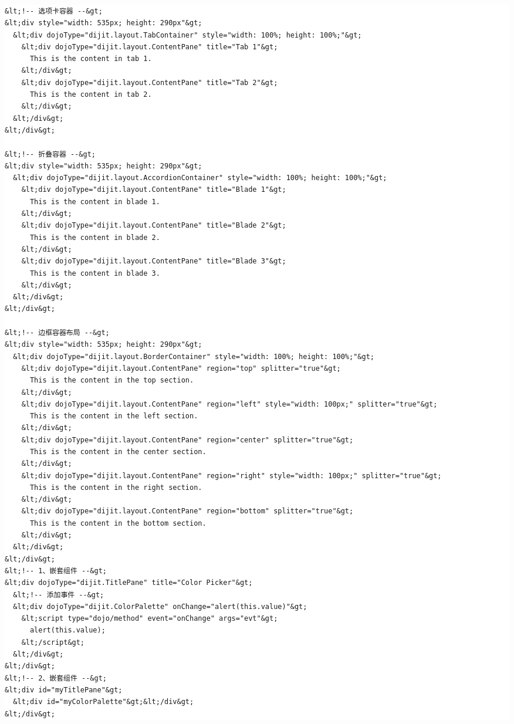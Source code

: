     &lt;!-- 选项卡容器 --&gt;
    &lt;div style="width: 535px; height: 290px"&gt;
      &lt;div dojoType="dijit.layout.TabContainer" style="width: 100%; height: 100%;"&gt;
        &lt;div dojoType="dijit.layout.ContentPane" title="Tab 1"&gt;
          This is the content in tab 1.
        &lt;/div&gt;
        &lt;div dojoType="dijit.layout.ContentPane" title="Tab 2"&gt;
          This is the content in tab 2.
        &lt;/div&gt;
      &lt;/div&gt;
    &lt;/div&gt;

    &lt;!-- 折叠容器 --&gt;
    &lt;div style="width: 535px; height: 290px"&gt;
      &lt;div dojoType="dijit.layout.AccordionContainer" style="width: 100%; height: 100%;"&gt;
        &lt;div dojoType="dijit.layout.ContentPane" title="Blade 1"&gt;
          This is the content in blade 1.
        &lt;/div&gt;
        &lt;div dojoType="dijit.layout.ContentPane" title="Blade 2"&gt;
          This is the content in blade 2.
        &lt;/div&gt;
        &lt;div dojoType="dijit.layout.ContentPane" title="Blade 3"&gt;
          This is the content in blade 3.
        &lt;/div&gt;
      &lt;/div&gt;
    &lt;/div&gt;

    &lt;!-- 边框容器布局 --&gt;
    &lt;div style="width: 535px; height: 290px"&gt;
      &lt;div dojoType="dijit.layout.BorderContainer" style="width: 100%; height: 100%;"&gt;
        &lt;div dojoType="dijit.layout.ContentPane" region="top" splitter="true"&gt;
          This is the content in the top section.
        &lt;/div&gt;
        &lt;div dojoType="dijit.layout.ContentPane" region="left" style="width: 100px;" splitter="true"&gt;
          This is the content in the left section.
        &lt;/div&gt;
        &lt;div dojoType="dijit.layout.ContentPane" region="center" splitter="true"&gt;
          This is the content in the center section.
        &lt;/div&gt;
        &lt;div dojoType="dijit.layout.ContentPane" region="right" style="width: 100px;" splitter="true"&gt;
          This is the content in the right section.
        &lt;/div&gt;
        &lt;div dojoType="dijit.layout.ContentPane" region="bottom" splitter="true"&gt;
          This is the content in the bottom section.
        &lt;/div&gt;
      &lt;/div&gt;
    &lt;/div&gt;
    &lt;!-- 1、嵌套组件 --&gt;
    &lt;div dojoType="dijit.TitlePane" title="Color Picker"&gt;
      &lt;!-- 添加事件 --&gt;
      &lt;div dojoType="dijit.ColorPalette" onChange="alert(this.value)"&gt;
        &lt;script type="dojo/method" event="onChange" args="evt"&gt;
          alert(this.value);
        &lt;/script&gt;
      &lt;/div&gt;
    &lt;/div&gt;
    &lt;!-- 2、嵌套组件 --&gt;
    &lt;div id="myTitlePane"&gt;
      &lt;div id="myColorPalette"&gt;&lt;/div&gt;
    &lt;/div&gt;
